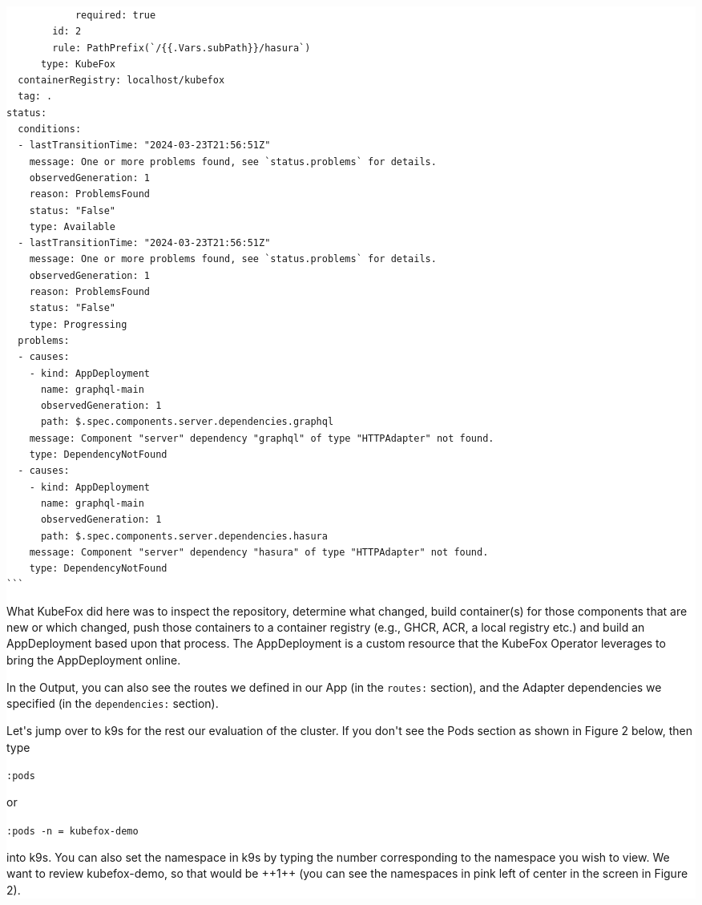                 required: true
            id: 2
            rule: PathPrefix(`/{{.Vars.subPath}}/hasura`)
          type: KubeFox
      containerRegistry: localhost/kubefox
      tag: .
    status:
      conditions:
      - lastTransitionTime: "2024-03-23T21:56:51Z"
        message: One or more problems found, see `status.problems` for details.
        observedGeneration: 1
        reason: ProblemsFound
        status: "False"
        type: Available
      - lastTransitionTime: "2024-03-23T21:56:51Z"
        message: One or more problems found, see `status.problems` for details.
        observedGeneration: 1
        reason: ProblemsFound
        status: "False"
        type: Progressing
      problems:
      - causes:
        - kind: AppDeployment
          name: graphql-main
          observedGeneration: 1
          path: $.spec.components.server.dependencies.graphql
        message: Component "server" dependency "graphql" of type "HTTPAdapter" not found.
        type: DependencyNotFound
      - causes:
        - kind: AppDeployment
          name: graphql-main
          observedGeneration: 1
          path: $.spec.components.server.dependencies.hasura
        message: Component "server" dependency "hasura" of type "HTTPAdapter" not found.
        type: DependencyNotFound
    ```
What KubeFox did here was to inspect the repository, determine what changed,
build container(s) for those components that are new or which changed, push
those containers to a container registry (e.g., GHCR, ACR, a local registry etc.) and
build an AppDeployment based upon that process.  The AppDeployment is a custom
resource that the KubeFox Operator leverages to bring the AppDeployment online.

In the Output, you can also see the routes we defined in our App (in the
`routes:` section), and the Adapter dependencies we specified (in the
`dependencies:` section).

Let's jump over to k9s for the rest our evaluation of the cluster.  If you don't
see the Pods section as shown in Figure 2 below, then type 
```text
:pods
```
 or 
```text
:pods -n = kubefox-demo
```
into k9s.  You can also set the namespace in k9s by typing the number
corresponding to the namespace you wish to view.  We want to review
kubefox-demo, so that would be ++1++ (you can see the namespaces in pink left of
center in the screen in Figure 2).
